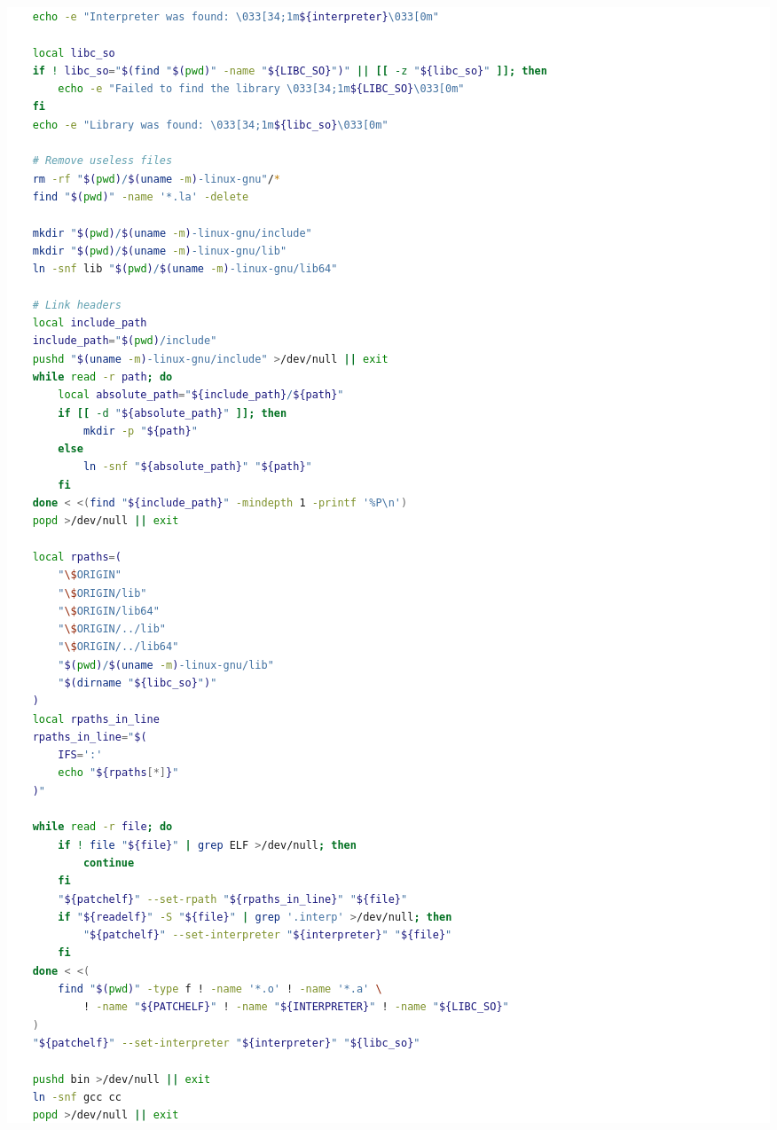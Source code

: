 ```bash
	echo -e "Interpreter was found: \033[34;1m${interpreter}\033[0m"

	local libc_so
	if ! libc_so="$(find "$(pwd)" -name "${LIBC_SO}")" || [[ -z "${libc_so}" ]]; then
		echo -e "Failed to find the library \033[34;1m${LIBC_SO}\033[0m"
	fi
	echo -e "Library was found: \033[34;1m${libc_so}\033[0m"

	# Remove useless files
	rm -rf "$(pwd)/$(uname -m)-linux-gnu"/*
	find "$(pwd)" -name '*.la' -delete

	mkdir "$(pwd)/$(uname -m)-linux-gnu/include"
	mkdir "$(pwd)/$(uname -m)-linux-gnu/lib"
	ln -snf lib "$(pwd)/$(uname -m)-linux-gnu/lib64"

	# Link headers
	local include_path
	include_path="$(pwd)/include"
	pushd "$(uname -m)-linux-gnu/include" >/dev/null || exit
	while read -r path; do
		local absolute_path="${include_path}/${path}"
		if [[ -d "${absolute_path}" ]]; then
			mkdir -p "${path}"
		else
			ln -snf "${absolute_path}" "${path}"
		fi
	done < <(find "${include_path}" -mindepth 1 -printf '%P\n')
	popd >/dev/null || exit

	local rpaths=(
		"\$ORIGIN"
		"\$ORIGIN/lib"
		"\$ORIGIN/lib64"
		"\$ORIGIN/../lib"
		"\$ORIGIN/../lib64"
		"$(pwd)/$(uname -m)-linux-gnu/lib"
		"$(dirname "${libc_so}")"
	)
	local rpaths_in_line
	rpaths_in_line="$(
		IFS=':'
		echo "${rpaths[*]}"
	)"

	while read -r file; do
		if ! file "${file}" | grep ELF >/dev/null; then
			continue
		fi
		"${patchelf}" --set-rpath "${rpaths_in_line}" "${file}"
		if "${readelf}" -S "${file}" | grep '.interp' >/dev/null; then
			"${patchelf}" --set-interpreter "${interpreter}" "${file}"
		fi
	done < <(
		find "$(pwd)" -type f ! -name '*.o' ! -name '*.a' \
			! -name "${PATCHELF}" ! -name "${INTERPRETER}" ! -name "${LIBC_SO}"
	)
	"${patchelf}" --set-interpreter "${interpreter}" "${libc_so}"

	pushd bin >/dev/null || exit
	ln -snf gcc cc
	popd >/dev/null || exit

```